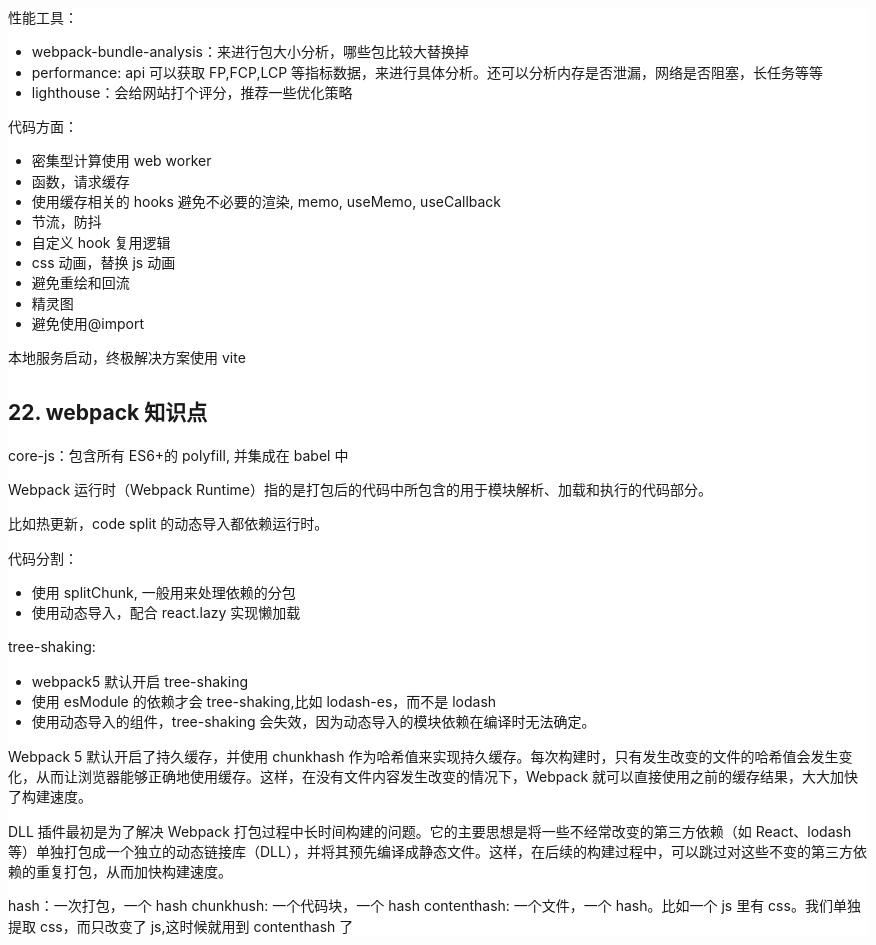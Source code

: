 性能工具：

- webpack-bundle-analysis：来进行包大小分析，哪些包比较大替换掉
- performance: api 可以获取 FP,FCP,LCP 等指标数据，来进行具体分析。还可以分析内存是否泄漏，网络是否阻塞，长任务等等
- lighthouse：会给网站打个评分，推荐一些优化策略

代码方面：

- 密集型计算使用 web worker
- 函数，请求缓存
- 使用缓存相关的 hooks 避免不必要的渲染, memo, useMemo, useCallback
- 节流，防抖
- 自定义 hook 复用逻辑
- css 动画，替换 js 动画
- 避免重绘和回流
- 精灵图
- 避免使用@import

本地服务启动，终极解决方案使用 vite

## 22. webpack 知识点

core-js：包含所有 ES6+的 polyfill, 并集成在 babel 中

Webpack 运行时（Webpack Runtime）指的是打包后的代码中所包含的用于模块解析、加载和执行的代码部分。

比如热更新，code split 的动态导入都依赖运行时。

代码分割：

- 使用 splitChunk, 一般用来处理依赖的分包
- 使用动态导入，配合 react.lazy 实现懒加载

tree-shaking:

- webpack5 默认开启 tree-shaking
- 使用 esModule 的依赖才会 tree-shaking,比如 lodash-es，而不是 lodash
- 使用动态导入的组件，tree-shaking 会失效，因为动态导入的模块依赖在编译时无法确定。

Webpack 5 默认开启了持久缓存，并使用 chunkhash 作为哈希值来实现持久缓存。每次构建时，只有发生改变的文件的哈希值会发生变化，从而让浏览器能够正确地使用缓存。这样，在没有文件内容发生改变的情况下，Webpack 就可以直接使用之前的缓存结果，大大加快了构建速度。

DLL 插件最初是为了解决 Webpack 打包过程中长时间构建的问题。它的主要思想是将一些不经常改变的第三方依赖（如 React、lodash 等）单独打包成一个独立的动态链接库（DLL），并将其预先编译成静态文件。这样，在后续的构建过程中，可以跳过对这些不变的第三方依赖的重复打包，从而加快构建速度。

hash：一次打包，一个 hash
chunkhush: 一个代码块，一个 hash
contenthash: 一个文件，一个 hash。比如一个 js 里有 css。我们单独提取 css，而只改变了 js,这时候就用到 contenthash 了
